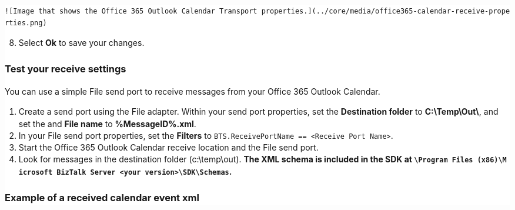    ![Image that shows the Office 365 Outlook Calendar Transport properties.](../core/media/office365-calendar-receive-properties.png)

8. Select **Ok** to save your changes.

### Test your receive settings

You can use a simple File send port to receive messages from your Office 365 Outlook Calendar.

1. Create a send port using the File adapter. Within your send port properties, set the **Destination folder** to **C:\\Temp\\Out\\**, and set the and **File name** to **%MessageID%.xml**.
2. In your File send port properties, set the **Filters** to  `BTS.ReceivePortName == <Receive Port Name>`.
3. Start the Office 365 Outlook Calendar receive location and the File send port.
4. Look for messages in the destination folder (c:\temp\out). 
**The XML schema is included in the SDK at `\Program Files (x86)\Microsoft BizTalk Server <your version>\SDK\Schemas`.**

### Example of a received calendar event xml
